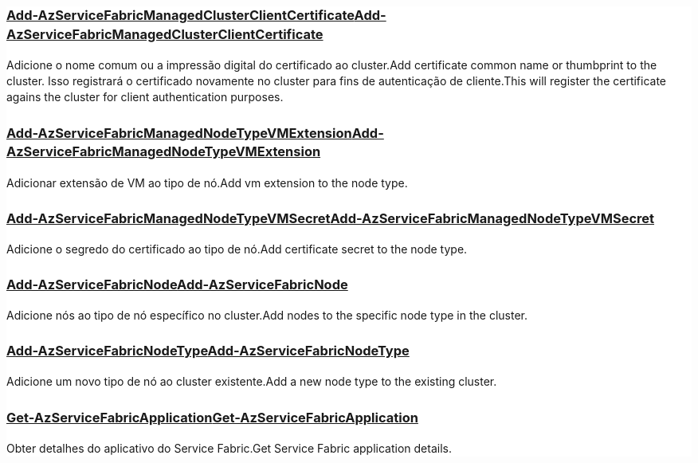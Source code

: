 ### [<span data-ttu-id="12ef8-109">Add-AzServiceFabricManagedClusterClientCertificate</span><span class="sxs-lookup"><span data-stu-id="12ef8-109">Add-AzServiceFabricManagedClusterClientCertificate</span></span>](Add-AzServiceFabricManagedClusterClientCertificate.md)
<span data-ttu-id="12ef8-110">Adicione o nome comum ou a impressão digital do certificado ao cluster.</span><span class="sxs-lookup"><span data-stu-id="12ef8-110">Add certificate common name or thumbprint to the cluster.</span></span> <span data-ttu-id="12ef8-111">Isso registrará o certificado novamente no cluster para fins de autenticação de cliente.</span><span class="sxs-lookup"><span data-stu-id="12ef8-111">This will register the certificate agains the cluster for client authentication purposes.</span></span>

### [<span data-ttu-id="12ef8-112">Add-AzServiceFabricManagedNodeTypeVMExtension</span><span class="sxs-lookup"><span data-stu-id="12ef8-112">Add-AzServiceFabricManagedNodeTypeVMExtension</span></span>](Add-AzServiceFabricManagedNodeTypeVMExtension.md)
<span data-ttu-id="12ef8-113">Adicionar extensão de VM ao tipo de nó.</span><span class="sxs-lookup"><span data-stu-id="12ef8-113">Add vm extension to the node type.</span></span>

### [<span data-ttu-id="12ef8-114">Add-AzServiceFabricManagedNodeTypeVMSecret</span><span class="sxs-lookup"><span data-stu-id="12ef8-114">Add-AzServiceFabricManagedNodeTypeVMSecret</span></span>](Add-AzServiceFabricManagedNodeTypeVMSecret.md)
<span data-ttu-id="12ef8-115">Adicione o segredo do certificado ao tipo de nó.</span><span class="sxs-lookup"><span data-stu-id="12ef8-115">Add certificate secret to the node type.</span></span>

### [<span data-ttu-id="12ef8-116">Add-AzServiceFabricNode</span><span class="sxs-lookup"><span data-stu-id="12ef8-116">Add-AzServiceFabricNode</span></span>](Add-AzServiceFabricNode.md)
<span data-ttu-id="12ef8-117">Adicione nós ao tipo de nó específico no cluster.</span><span class="sxs-lookup"><span data-stu-id="12ef8-117">Add nodes to the specific node type in the cluster.</span></span>

### [<span data-ttu-id="12ef8-118">Add-AzServiceFabricNodeType</span><span class="sxs-lookup"><span data-stu-id="12ef8-118">Add-AzServiceFabricNodeType</span></span>](Add-AzServiceFabricNodeType.md)
<span data-ttu-id="12ef8-119">Adicione um novo tipo de nó ao cluster existente.</span><span class="sxs-lookup"><span data-stu-id="12ef8-119">Add a new node type to the existing cluster.</span></span>

### [<span data-ttu-id="12ef8-120">Get-AzServiceFabricApplication</span><span class="sxs-lookup"><span data-stu-id="12ef8-120">Get-AzServiceFabricApplication</span></span>](Get-AzServiceFabricApplication.md)
<span data-ttu-id="12ef8-121">Obter detalhes do aplicativo do Service Fabric.</span><span class="sxs-lookup"><span data-stu-id="12ef8-121">Get Service Fabric application details.</span></span>
